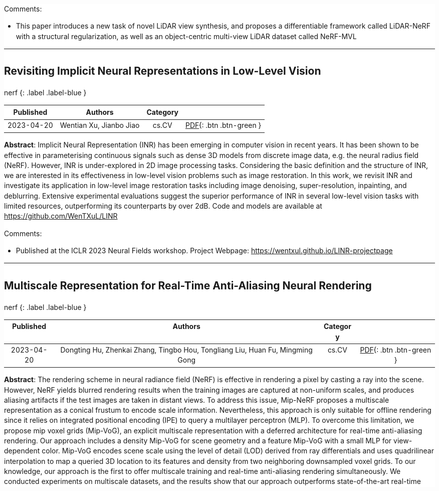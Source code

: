 Comments:
- This paper introduces a new task of novel LiDAR view synthesis, and
  proposes a differentiable framework called LiDAR-NeRF with a structural
  regularization, as well as an object-centric multi-view LiDAR dataset called
  NeRF-MVL

---

## Revisiting Implicit Neural Representations in Low-Level Vision

nerf
{: .label .label-blue }

| Published | Authors | Category | |
|:---:|:---:|:---:|:---:|
| 2023-04-20 | Wentian Xu, Jianbo Jiao | cs.CV | [PDF](http://arxiv.org/pdf/2304.10250v1){: .btn .btn-green } |

**Abstract**: Implicit Neural Representation (INR) has been emerging in computer vision in
recent years. It has been shown to be effective in parameterising continuous
signals such as dense 3D models from discrete image data, e.g. the neural
radius field (NeRF). However, INR is under-explored in 2D image processing
tasks. Considering the basic definition and the structure of INR, we are
interested in its effectiveness in low-level vision problems such as image
restoration. In this work, we revisit INR and investigate its application in
low-level image restoration tasks including image denoising, super-resolution,
inpainting, and deblurring. Extensive experimental evaluations suggest the
superior performance of INR in several low-level vision tasks with limited
resources, outperforming its counterparts by over 2dB. Code and models are
available at https://github.com/WenTXuL/LINR

Comments:
- Published at the ICLR 2023 Neural Fields workshop. Project Webpage:
  https://wentxul.github.io/LINR-projectpage

---

## Multiscale Representation for Real-Time Anti-Aliasing Neural Rendering

nerf
{: .label .label-blue }

| Published | Authors | Category | |
|:---:|:---:|:---:|:---:|
| 2023-04-20 | Dongting Hu, Zhenkai Zhang, Tingbo Hou, Tongliang Liu, Huan Fu, Mingming Gong | cs.CV | [PDF](http://arxiv.org/pdf/2304.10075v2){: .btn .btn-green } |

**Abstract**: The rendering scheme in neural radiance field (NeRF) is effective in
rendering a pixel by casting a ray into the scene. However, NeRF yields blurred
rendering results when the training images are captured at non-uniform scales,
and produces aliasing artifacts if the test images are taken in distant views.
To address this issue, Mip-NeRF proposes a multiscale representation as a
conical frustum to encode scale information. Nevertheless, this approach is
only suitable for offline rendering since it relies on integrated positional
encoding (IPE) to query a multilayer perceptron (MLP). To overcome this
limitation, we propose mip voxel grids (Mip-VoG), an explicit multiscale
representation with a deferred architecture for real-time anti-aliasing
rendering. Our approach includes a density Mip-VoG for scene geometry and a
feature Mip-VoG with a small MLP for view-dependent color. Mip-VoG encodes
scene scale using the level of detail (LOD) derived from ray differentials and
uses quadrilinear interpolation to map a queried 3D location to its features
and density from two neighboring downsampled voxel grids. To our knowledge, our
approach is the first to offer multiscale training and real-time anti-aliasing
rendering simultaneously. We conducted experiments on multiscale datasets, and
the results show that our approach outperforms state-of-the-art real-time